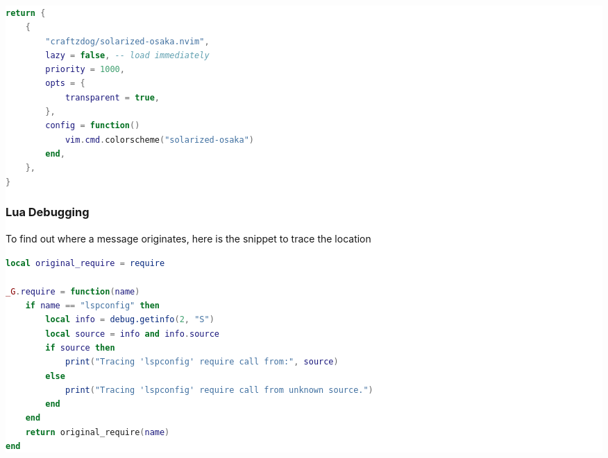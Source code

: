 
```lua
return {
	{
		"craftzdog/solarized-osaka.nvim",
		lazy = false, -- load immediately
		priority = 1000,
		opts = {
			transparent = true,
		},
		config = function()
			vim.cmd.colorscheme("solarized-osaka")
		end,
	},
}

```


### Lua Debugging
To find out where a message originates, here is the snippet to trace the location

``` lua
local original_require = require

_G.require = function(name)
    if name == "lspconfig" then
        local info = debug.getinfo(2, "S")
        local source = info and info.source
        if source then
            print("Tracing 'lspconfig' require call from:", source)
        else
            print("Tracing 'lspconfig' require call from unknown source.")
        end
    end
    return original_require(name)
end

```